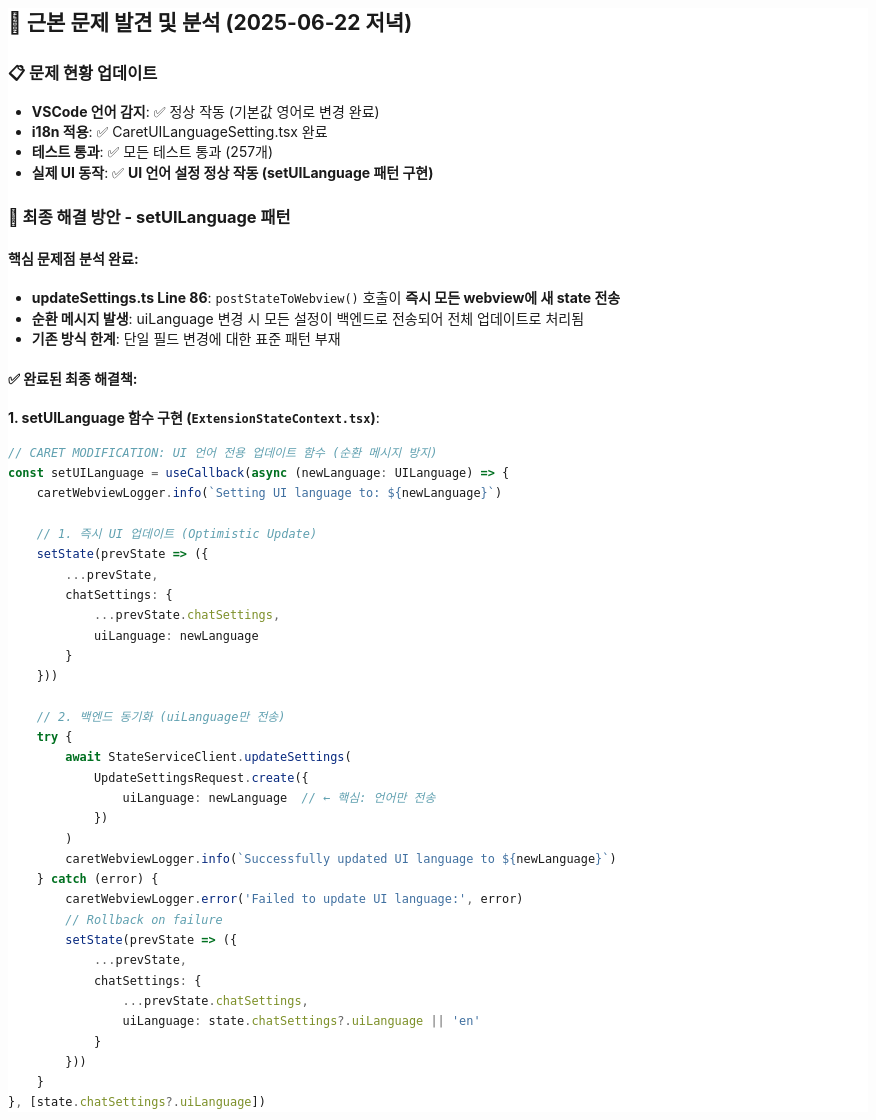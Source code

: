 
## 🚨 **근본 문제 발견 및 분석 (2025-06-22 저녁)**

### **📋 문제 현황 업데이트**
- **VSCode 언어 감지**: ✅ 정상 작동 (기본값 영어로 변경 완료)
- **i18n 적용**: ✅ CaretUILanguageSetting.tsx 완료
- **테스트 통과**: ✅ 모든 테스트 통과 (257개)
- **실제 UI 동작**: ✅ **UI 언어 설정 정상 작동 (setUILanguage 패턴 구현)**

### **🎯 최종 해결 방안 - setUILanguage 패턴**

#### **핵심 문제점 분석 완료**:
- **updateSettings.ts Line 86**: `postStateToWebview()` 호출이 **즉시 모든 webview에 새 state 전송**
- **순환 메시지 발생**: uiLanguage 변경 시 모든 설정이 백엔드로 전송되어 전체 업데이트로 처리됨
- **기존 방식 한계**: 단일 필드 변경에 대한 표준 패턴 부재

#### **✅ 완료된 최종 해결책**:

**1. setUILanguage 함수 구현 (`ExtensionStateContext.tsx`)**:
```typescript
// CARET MODIFICATION: UI 언어 전용 업데이트 함수 (순환 메시지 방지)
const setUILanguage = useCallback(async (newLanguage: UILanguage) => {
    caretWebviewLogger.info(`Setting UI language to: ${newLanguage}`)
    
    // 1. 즉시 UI 업데이트 (Optimistic Update)
    setState(prevState => ({
        ...prevState,
        chatSettings: {
            ...prevState.chatSettings,
            uiLanguage: newLanguage
        }
    }))
    
    // 2. 백엔드 동기화 (uiLanguage만 전송)
    try {
        await StateServiceClient.updateSettings(
            UpdateSettingsRequest.create({
                uiLanguage: newLanguage  // ← 핵심: 언어만 전송
            })
        )
        caretWebviewLogger.info(`Successfully updated UI language to ${newLanguage}`)
    } catch (error) {
        caretWebviewLogger.error('Failed to update UI language:', error)
        // Rollback on failure
        setState(prevState => ({
            ...prevState,
            chatSettings: {
                ...prevState.chatSettings,
                uiLanguage: state.chatSettings?.uiLanguage || 'en'
            }
        }))
    }
}, [state.chatSettings?.uiLanguage])
```

